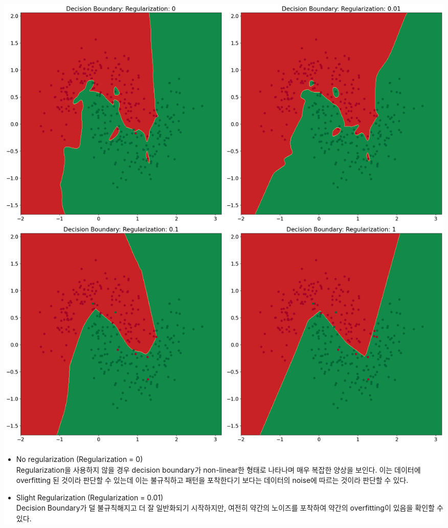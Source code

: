![png](output_55_1.png)
    


- No regularization (Regularization = 0)  
Regularization을 사용하지 않을 경우 decision boundary가 non-linear한 형태로 나타나며 매우 복잡한 양상을 보인다. 이는 데이터에 overfitting 된 것이라 판단할 수 있는데 이는 불규칙하고 패턴을 포착한다기 보다는 데이터의 noise에 따르는 것이라 판단할 수 있다.  


- Slight Regularization (Regularization = 0.01)  
Decision Boundary가 덜 불규칙해지고 더 잘 일반화되기 시작하지만, 여전히 약간의 노이즈를 포착하여 약간의 overfitting이 있음을 확인할 수 있다.  
